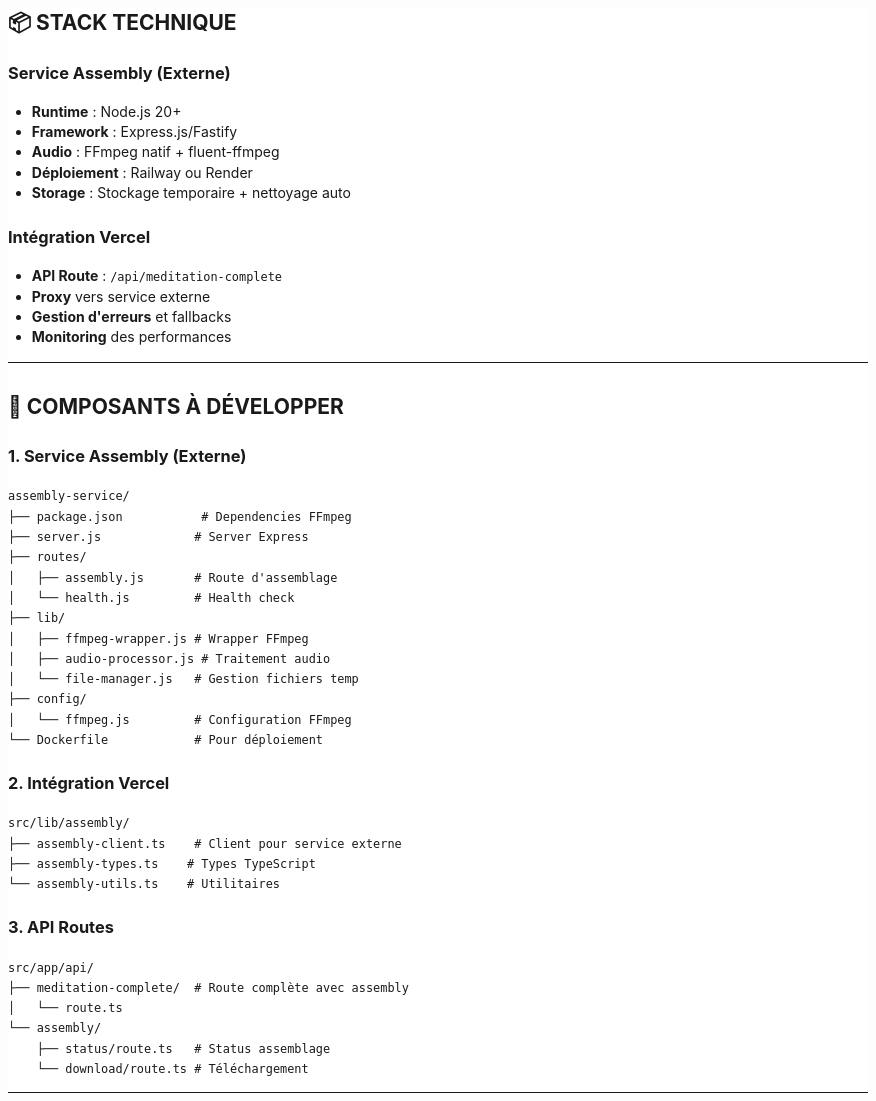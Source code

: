 
## 📦 **STACK TECHNIQUE**

### **Service Assembly (Externe)**
- **Runtime** : Node.js 20+
- **Framework** : Express.js/Fastify
- **Audio** : FFmpeg natif + fluent-ffmpeg
- **Déploiement** : Railway ou Render
- **Storage** : Stockage temporaire + nettoyage auto

### **Intégration Vercel**
- **API Route** : `/api/meditation-complete`
- **Proxy** vers service externe
- **Gestion d'erreurs** et fallbacks
- **Monitoring** des performances

---

## 🔧 **COMPOSANTS À DÉVELOPPER**

### **1. Service Assembly (Externe)**
```
assembly-service/
├── package.json           # Dependencies FFmpeg
├── server.js             # Server Express
├── routes/
│   ├── assembly.js       # Route d'assemblage
│   └── health.js         # Health check
├── lib/
│   ├── ffmpeg-wrapper.js # Wrapper FFmpeg
│   ├── audio-processor.js # Traitement audio
│   └── file-manager.js   # Gestion fichiers temp
├── config/
│   └── ffmpeg.js         # Configuration FFmpeg
└── Dockerfile            # Pour déploiement
```

### **2. Intégration Vercel**
```
src/lib/assembly/
├── assembly-client.ts    # Client pour service externe
├── assembly-types.ts    # Types TypeScript
└── assembly-utils.ts    # Utilitaires
```

### **3. API Routes**
```
src/app/api/
├── meditation-complete/  # Route complète avec assembly
│   └── route.ts
└── assembly/
    ├── status/route.ts   # Status assemblage
    └── download/route.ts # Téléchargement
```

---